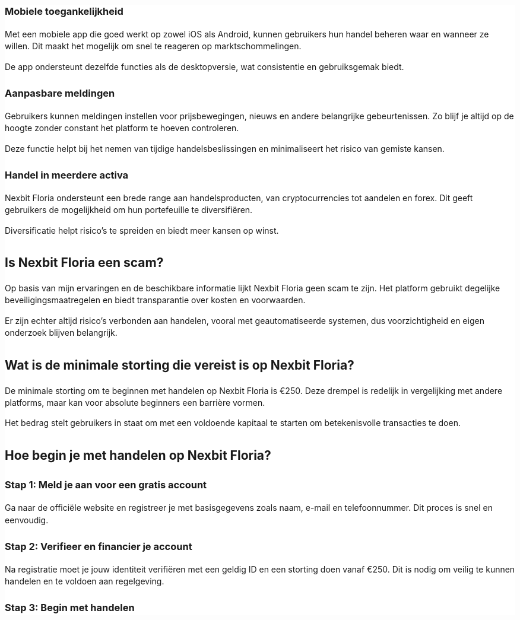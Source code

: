 ### Mobiele toegankelijkheid

Met een mobiele app die goed werkt op zowel iOS als Android, kunnen gebruikers hun handel beheren waar en wanneer ze willen. Dit maakt het mogelijk om snel te reageren op marktschommelingen.

De app ondersteunt dezelfde functies als de desktopversie, wat consistentie en gebruiksgemak biedt.

### Aanpasbare meldingen

Gebruikers kunnen meldingen instellen voor prijsbewegingen, nieuws en andere belangrijke gebeurtenissen. Zo blijf je altijd op de hoogte zonder constant het platform te hoeven controleren.

Deze functie helpt bij het nemen van tijdige handelsbeslissingen en minimaliseert het risico van gemiste kansen.

### Handel in meerdere activa

Nexbit Floria ondersteunt een brede range aan handelsproducten, van cryptocurrencies tot aandelen en forex. Dit geeft gebruikers de mogelijkheid om hun portefeuille te diversifiëren.

Diversificatie helpt risico’s te spreiden en biedt meer kansen op winst.

## Is Nexbit Floria een scam?

Op basis van mijn ervaringen en de beschikbare informatie lijkt Nexbit Floria geen scam te zijn. Het platform gebruikt degelijke beveiligingsmaatregelen en biedt transparantie over kosten en voorwaarden.

Er zijn echter altijd risico’s verbonden aan handelen, vooral met geautomatiseerde systemen, dus voorzichtigheid en eigen onderzoek blijven belangrijk.

## Wat is de minimale storting die vereist is op Nexbit Floria?

De minimale storting om te beginnen met handelen op Nexbit Floria is €250. Deze drempel is redelijk in vergelijking met andere platforms, maar kan voor absolute beginners een barrière vormen.

Het bedrag stelt gebruikers in staat om met een voldoende kapitaal te starten om betekenisvolle transacties te doen.

## Hoe begin je met handelen op Nexbit Floria?

### Stap 1: Meld je aan voor een gratis account

Ga naar de officiële website en registreer je met basisgegevens zoals naam, e-mail en telefoonnummer. Dit proces is snel en eenvoudig.

### Stap 2: Verifieer en financier je account

Na registratie moet je jouw identiteit verifiëren met een geldig ID en een storting doen vanaf €250. Dit is nodig om veilig te kunnen handelen en te voldoen aan regelgeving.

### Stap 3: Begin met handelen
